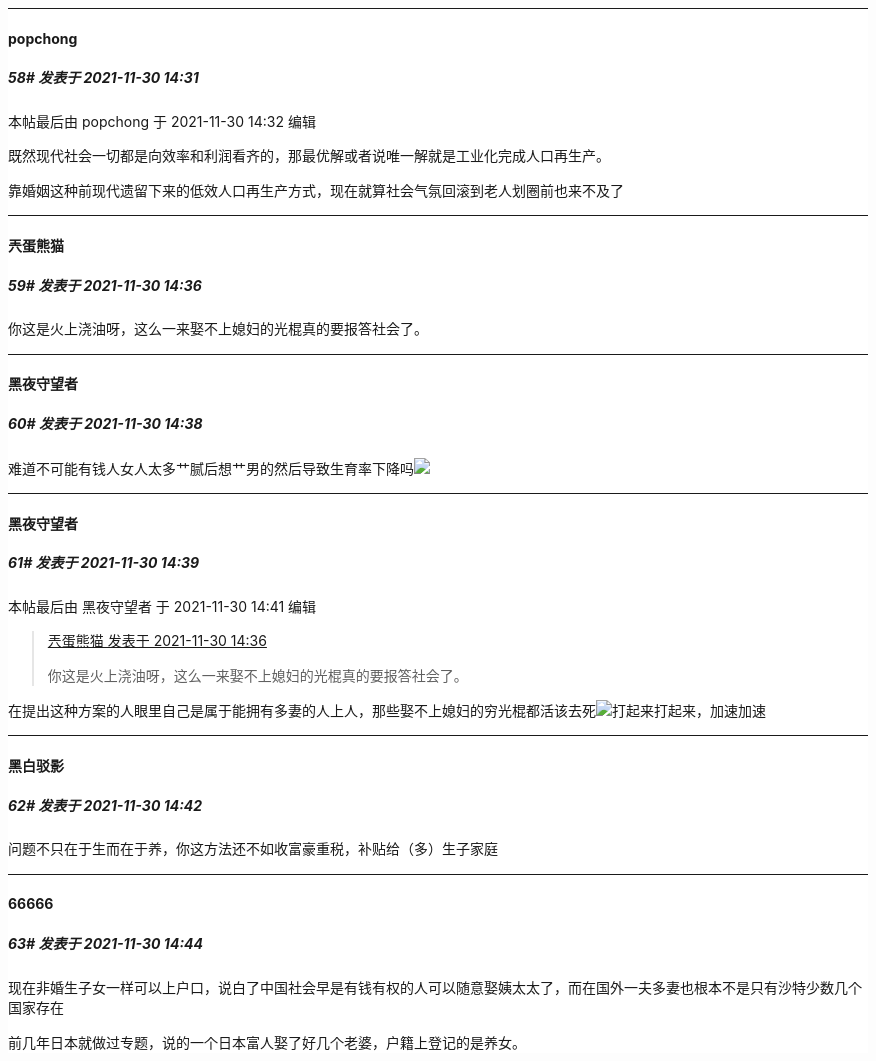 *****

####  popchong  
##### 58#       发表于 2021-11-30 14:31

 本帖最后由 popchong 于 2021-11-30 14:32 编辑 

既然现代社会一切都是向效率和利润看齐的，那最优解或者说唯一解就是工业化完成人口再生产。

靠婚姻这种前现代遗留下来的低效人口再生产方式，现在就算社会气氛回滚到老人划圈前也来不及了

*****

####  兲蛋熊猫  
##### 59#       发表于 2021-11-30 14:36

你这是火上浇油呀，这么一来娶不上媳妇的光棍真的要报答社会了。

*****

####  黑夜守望者  
##### 60#       发表于 2021-11-30 14:38

难道不可能有钱人女人太多艹腻后想艹男的然后导致生育率下降吗<img src="https://static.saraba1st.com/image/smiley/face2017/037.png" referrerpolicy="no-referrer">



*****

####  黑夜守望者  
##### 61#       发表于 2021-11-30 14:39

 本帖最后由 黑夜守望者 于 2021-11-30 14:41 编辑 
<blockquote><a href="httphttps://bbs.saraba1st.com/2b/forum.php?mod=redirect&amp;goto=findpost&amp;pid=53757532&amp;ptid=2040117" target="_blank">兲蛋熊猫 发表于 2021-11-30 14:36</a>

你这是火上浇油呀，这么一来娶不上媳妇的光棍真的要报答社会了。</blockquote>
在提出这种方案的人眼里自己是属于能拥有多妻的人上人，那些娶不上媳妇的穷光棍都活该去死<img src="https://static.saraba1st.com/image/smiley/face2017/067.png" referrerpolicy="no-referrer">打起来打起来，加速加速

*****

####  黑白驳影  
##### 62#       发表于 2021-11-30 14:42

问题不只在于生而在于养，你这方法还不如收富豪重税，补贴给（多）生子家庭

*****

####  66666  
##### 63#       发表于 2021-11-30 14:44

现在非婚生子女一样可以上户口，说白了中国社会早是有钱有权的人可以随意娶姨太太了，而在国外一夫多妻也根本不是只有沙特少数几个国家存在

前几年日本就做过专题，说的一个日本富人娶了好几个老婆，户籍上登记的是养女。
